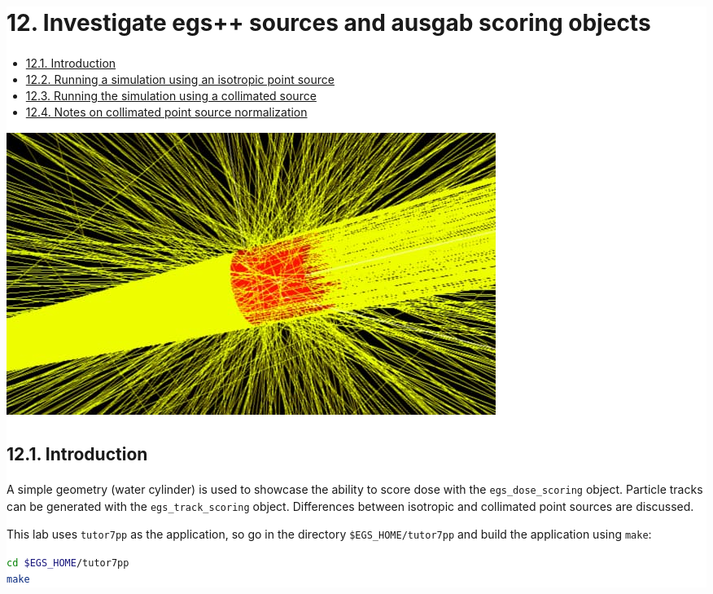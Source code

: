 











# 12. Investigate egs++ sources and ausgab scoring objects 

- [12.1. Introduction](#121-introduction)
- [12.2. Running a simulation using an isotropic point source](#122-running-a-simulation-using-an-isotropic-point-source)
- [12.3. Running the simulation using a collimated source](#123-running-the-simulation-using-a-collimated-source)
- [12.4. Notes on collimated point source normalization](#124-notes-on-collimated-point-source-normalization)

![cover](assets/cover.jpg)

## 12.1. Introduction

A simple geometry (water cylinder) is used to showcase the ability to score dose
with the `egs_dose_scoring` object. Particle tracks can be generated with the
`egs_track_scoring` object. Differences between isotropic and collimated point
sources are discussed.

This lab uses `tutor7pp` as the application, so go in the directory
`$EGS_HOME/tutor7pp` and build the application using `make`:

```bash
cd $EGS_HOME/tutor7pp
make
```

